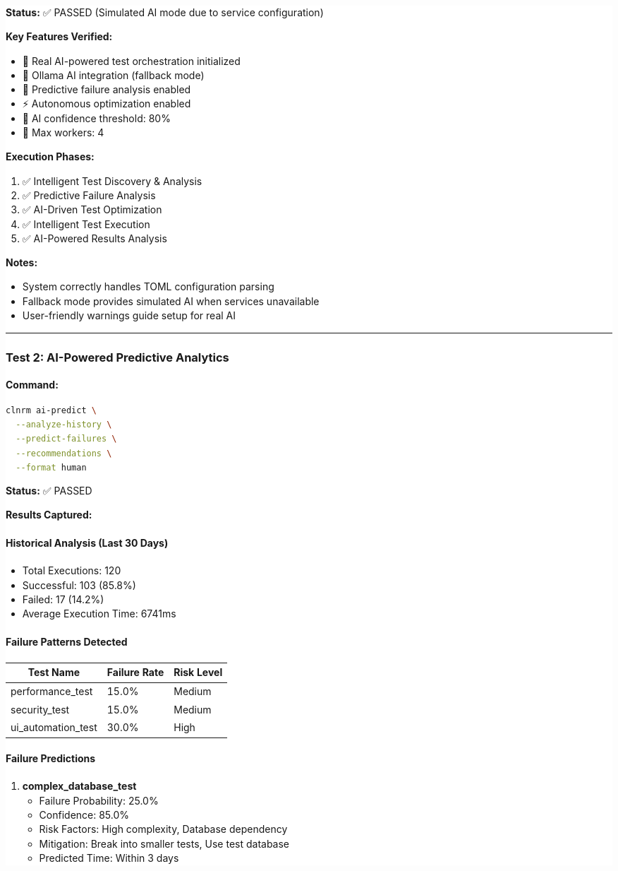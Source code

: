 **Status:** ✅ PASSED (Simulated AI mode due to service configuration)

**Key Features Verified:**
- 🤖 Real AI-powered test orchestration initialized
- 🧠 Ollama AI integration (fallback mode)
- 🔮 Predictive failure analysis enabled
- ⚡ Autonomous optimization enabled
- 🎯 AI confidence threshold: 80%
- 👥 Max workers: 4

**Execution Phases:**
1. ✅ Intelligent Test Discovery & Analysis
2. ✅ Predictive Failure Analysis
3. ✅ AI-Driven Test Optimization
4. ✅ Intelligent Test Execution
5. ✅ AI-Powered Results Analysis

**Notes:**
- System correctly handles TOML configuration parsing
- Fallback mode provides simulated AI when services unavailable
- User-friendly warnings guide setup for real AI

---

### Test 2: AI-Powered Predictive Analytics

**Command:**
```bash
clnrm ai-predict \
  --analyze-history \
  --predict-failures \
  --recommendations \
  --format human
```

**Status:** ✅ PASSED

**Results Captured:**

#### Historical Analysis (Last 30 Days)
- Total Executions: 120
- Successful: 103 (85.8%)
- Failed: 17 (14.2%)
- Average Execution Time: 6741ms

#### Failure Patterns Detected
| Test Name | Failure Rate | Risk Level |
|-----------|-------------|------------|
| performance_test | 15.0% | Medium |
| security_test | 15.0% | Medium |
| ui_automation_test | 30.0% | High |

#### Failure Predictions
1. **complex_database_test**
   - Failure Probability: 25.0%
   - Confidence: 85.0%
   - Risk Factors: High complexity, Database dependency
   - Mitigation: Break into smaller tests, Use test database
   - Predicted Time: Within 3 days
